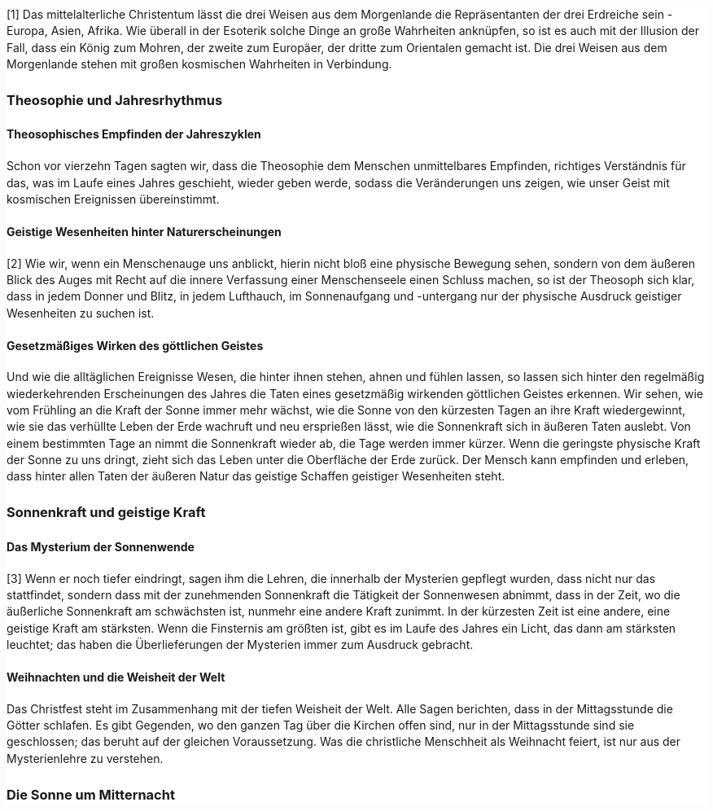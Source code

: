 [1] Das mittelalterliche Christentum lässt die drei Weisen aus dem Morgenlande die Repräsentanten der drei Erdreiche sein - Europa, Asien, Afrika. Wie überall in der Esoterik solche Dinge an große Wahrheiten anknüpfen, so ist es auch mit der Illusion der Fall, dass ein König zum Mohren, der zweite zum Europäer, der dritte zum Orientalen gemacht ist. Die drei Weisen aus dem Morgenlande stehen mit großen kosmischen Wahrheiten in Verbindung.

### Theosophie und Jahresrhythmus

#### Theosophisches Empfinden der Jahreszyklen

Schon vor vierzehn Tagen sagten wir, dass die Theosophie dem Menschen unmittelbares Empfinden, richtiges Verständnis für das, was im Laufe eines Jahres geschieht, wieder geben werde, sodass die Veränderungen uns zeigen, wie unser Geist mit kosmischen Ereignissen übereinstimmt.

#### Geistige Wesenheiten hinter Naturerscheinungen

[2] Wie wir, wenn ein Menschenauge uns anblickt, hierin nicht bloß eine physische Bewegung sehen, sondern von dem äußeren Blick des Auges mit Recht auf die innere Verfassung einer Menschenseele einen Schluss machen, so ist der Theosoph sich klar, dass in jedem Donner und Blitz, in jedem Lufthauch, im Sonnenaufgang und -untergang nur der physische Ausdruck geistiger Wesenheiten zu suchen ist.

#### Gesetzmäßiges Wirken des göttlichen Geistes

Und wie die alltäglichen Ereignisse Wesen, die hinter ihnen stehen, ahnen und fühlen lassen, so lassen sich hinter den regelmäßig wiederkehrenden Erscheinungen des Jahres die Taten eines gesetzmäßig wirkenden göttlichen Geistes erkennen. Wir sehen, wie vom Frühling an die Kraft der Sonne immer mehr wächst, wie die Sonne von den kürzesten Tagen an ihre Kraft wiedergewinnt, wie sie das verhüllte Leben der Erde wachruft und neu ersprießen lässt, wie die Sonnenkraft sich in äußeren Taten auslebt. Von einem bestimmten Tage an nimmt die Sonnenkraft wieder ab, die Tage werden immer kürzer. Wenn die geringste physische Kraft der Sonne zu uns dringt, zieht sich das Leben unter die Oberfläche der Erde zurück. Der Mensch kann empfinden und erleben, dass hinter allen Taten der äußeren Natur das geistige Schaffen geistiger Wesenheiten steht.

### Sonnenkraft und geistige Kraft

#### Das Mysterium der Sonnenwende

[3] Wenn er noch tiefer eindringt, sagen ihm die Lehren, die innerhalb der Mysterien gepflegt wurden, dass nicht nur das stattfindet, sondern dass mit der zunehmenden Sonnenkraft die Tätigkeit der Sonnenwesen abnimmt, dass in der Zeit, wo die äußerliche Sonnenkraft am schwächsten ist, nunmehr eine andere Kraft zunimmt. In der kürzesten Zeit ist eine andere, eine geistige Kraft am stärksten. Wenn die Finsternis am größten ist, gibt es im Laufe des Jahres ein Licht, das dann am stärksten leuchtet; das haben die Überlieferungen der Mysterien immer zum Ausdruck gebracht.

#### Weihnachten und die Weisheit der Welt

Das Christfest steht im Zusammenhang mit der tiefen Weisheit der Welt. Alle Sagen berichten, dass in der Mittagsstunde die Götter schlafen. Es gibt Gegenden, wo den ganzen Tag über die Kirchen offen sind, nur in der Mittagsstunde sind sie geschlossen; das beruht auf der gleichen Voraussetzung. Was die christliche Menschheit als Weihnacht feiert, ist nur aus der Mysterienlehre zu verstehen.

### Die Sonne um Mitternacht
